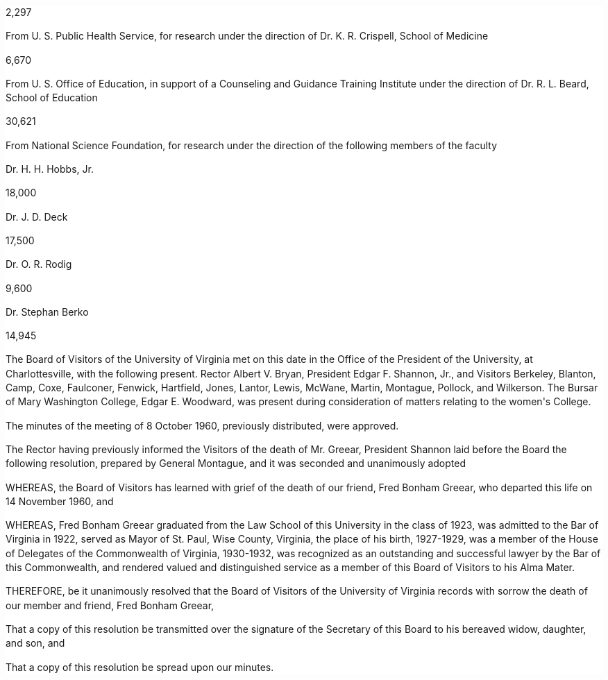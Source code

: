 2,297

From U. S. Public Health Service, for research under the direction of Dr. K. R. Crispell, School of Medicine

6,670

From U. S. Office of Education, in support of a Counseling and Guidance Training Institute under the direction of Dr. R. L. Beard, School of Education

30,621

From National Science Foundation, for research under the direction of the following members of the faculty

Dr. H. H. Hobbs, Jr.

18,000

Dr. J. D. Deck

17,500

Dr. O. R. Rodig

9,600

Dr. Stephan Berko

14,945

The Board of Visitors of the University of Virginia met on this date in the Office of the President of the University, at Charlottesville, with the following present. Rector Albert V. Bryan, President Edgar F. Shannon, Jr., and Visitors Berkeley, Blanton, Camp, Coxe, Faulconer, Fenwick, Hartfield, Jones, Lantor, Lewis, McWane, Martin, Montague, Pollock, and Wilkerson. The Bursar of Mary Washington College, Edgar E. Woodward, was present during consideration of matters relating to the women's College.

The minutes of the meeting of 8 October 1960, previously distributed, were approved.

The Rector having previously informed the Visitors of the death of Mr. Greear, President Shannon laid before the Board the following resolution, prepared by General Montague, and it was seconded and unanimously adopted

WHEREAS, the Board of Visitors has learned with grief of the death of our friend, Fred Bonham Greear, who departed this life on 14 November 1960, and

WHEREAS, Fred Bonham Greear graduated from the Law School of this University in the class of 1923, was admitted to the Bar of Virginia in 1922, served as Mayor of St. Paul, Wise County, Virginia, the place of his birth, 1927-1929, was a member of the House of Delegates of the Commonwealth of Virginia, 1930-1932, was recognized as an outstanding and successful lawyer by the Bar of this Commonwealth, and rendered valued and distinguished service as a member of this Board of Visitors to his Alma Mater.

THEREFORE, be it unanimously resolved that the Board of Visitors of the University of Virginia records with sorrow the death of our member and friend, Fred Bonham Greear,

That a copy of this resolution be transmitted over the signature of the Secretary of this Board to his bereaved widow, daughter, and son, and

That a copy of this resolution be spread upon our minutes.
